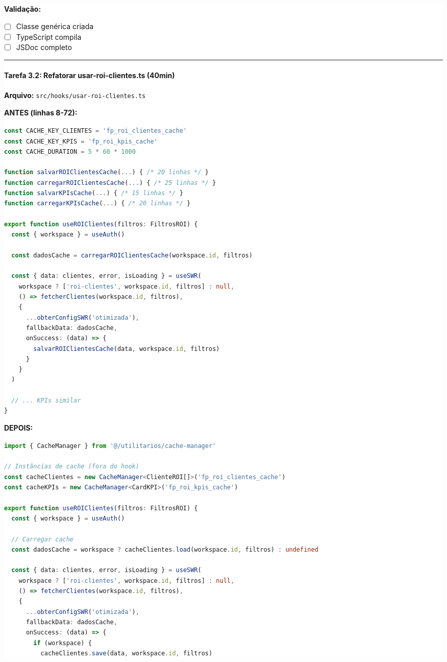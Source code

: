 **Validação:**
- [ ] Classe genérica criada
- [ ] TypeScript compila
- [ ] JSDoc completo

---

#### Tarefa 3.2: Refatorar usar-roi-clientes.ts (40min)

**Arquivo:** `src/hooks/usar-roi-clientes.ts`

**ANTES (linhas 8-72):**
```typescript
const CACHE_KEY_CLIENTES = 'fp_roi_clientes_cache'
const CACHE_KEY_KPIS = 'fp_roi_kpis_cache'
const CACHE_DURATION = 5 * 60 * 1000

function salvarROIClientesCache(...) { /* 20 linhas */ }
function carregarROIClientesCache(...) { /* 25 linhas */ }
function salvarKPIsCache(...) { /* 15 linhas */ }
function carregarKPIsCache(...) { /* 20 linhas */ }

export function useROIClientes(filtros: FiltrosROI) {
  const { workspace } = useAuth()

  const dadosCache = carregarROIClientesCache(workspace.id, filtros)

  const { data: clientes, error, isLoading } = useSWR(
    workspace ? ['roi-clientes', workspace.id, filtros] : null,
    () => fetcherClientes(workspace.id, filtros),
    {
      ...obterConfigSWR('otimizada'),
      fallbackData: dadosCache,
      onSuccess: (data) => {
        salvarROIClientesCache(data, workspace.id, filtros)
      }
    }
  )

  // ... KPIs similar
}
```

**DEPOIS:**
```typescript
import { CacheManager } from '@/utilitarios/cache-manager'

// Instâncias de cache (fora do hook)
const cacheClientes = new CacheManager<ClienteROI[]>('fp_roi_clientes_cache')
const cacheKPIs = new CacheManager<CardKPI>('fp_roi_kpis_cache')

export function useROIClientes(filtros: FiltrosROI) {
  const { workspace } = useAuth()

  // Carregar cache
  const dadosCache = workspace ? cacheClientes.load(workspace.id, filtros) : undefined

  const { data: clientes, error, isLoading } = useSWR(
    workspace ? ['roi-clientes', workspace.id, filtros] : null,
    () => fetcherClientes(workspace.id, filtros),
    {
      ...obterConfigSWR('otimizada'),
      fallbackData: dadosCache,
      onSuccess: (data) => {
        if (workspace) {
          cacheClientes.save(data, workspace.id, filtros)
```